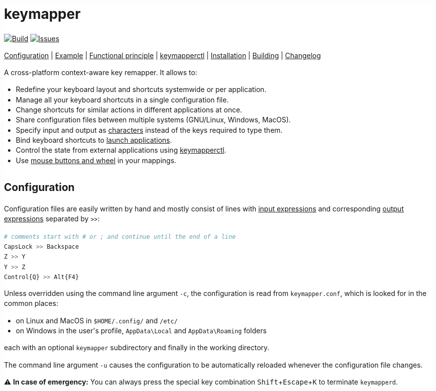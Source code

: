 
keymapper
=========
<p>
<a href="https://github.com/houmain/keymapper/actions/workflows/build.yml">
<img alt="Build" src="https://github.com/houmain/keymapper/actions/workflows/build.yml/badge.svg"/></a>
<a href="https://github.com/houmain/keymapper/issues">
<img alt="Issues" src="https://img.shields.io/github/issues-raw/houmain/keymapper.svg"/></a>

<a href="#configuration">Configuration</a> |
<a href="#example-configuration">Example</a> |
<a href="#functional-principle">Functional principle</a> |
<a href="#keymapperctl">keymapperctl</a> |
<a href="#installation">Installation</a> |
<a href="#building">Building</a> |
<a href="https://github.com/houmain/keymapper/releases">Changelog</a>
</p>

A cross-platform context-aware key remapper. It allows to:

* Redefine your keyboard layout and shortcuts systemwide or per application.
* Manage all your keyboard shortcuts in a single configuration file.
* Change shortcuts for similar actions in different applications at once.
* Share configuration files between multiple systems (GNU/Linux, Windows, MacOS).
* Specify input and output as [characters](#character-typing) instead of the keys required to type them.
* Bind keyboard shortcuts to [launch applications](#application-launching).
* Control the state from external applications using [keymapperctl](#keymapperctl).
* Use [mouse buttons and wheel](#key-names) in your mappings.

Configuration
-------------
Configuration files are easily written by hand and mostly consist of lines with [input expressions](#input-expressions) and corresponding [output expressions](#output-expressions) separated by `>>`:

```bash
# comments start with # or ; and continue until the end of a line
CapsLock >> Backspace
Z >> Y
Y >> Z
Control{Q} >> Alt{F4}
```

Unless overridden using the command line argument `-c`, the configuration is read from `keymapper.conf`, which is looked for in the common places:
  * on Linux and MacOS in `$HOME/.config/` and `/etc/`
  * on Windows in the user's profile, `AppData\Local` and `AppData\Roaming` folders

each with an optional `keymapper` subdirectory and finally in the working directory.

The command line argument `-u` causes the configuration to be automatically reloaded whenever the configuration file changes.

:warning: **In case of emergency:** You can always press the special key combination <kbd>Shift</kbd>+<kbd>Escape</kbd>+<kbd>K</kbd> to terminate `keymapperd`.

